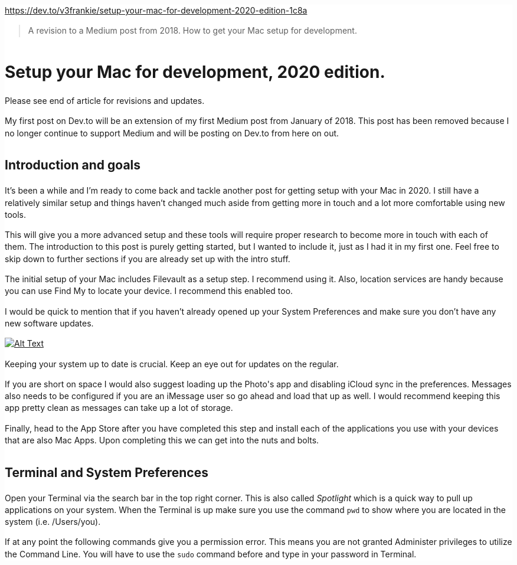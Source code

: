 https://dev.to/v3frankie/setup-your-mac-for-development-2020-edition-1c8a

> A revision to a Medium post from 2018. How to get your Mac setup for development.

# Setup your Mac for development, 2020 edition.
Please see end of article for revisions and updates.

My first post on Dev.to will be an extension of my first Medium post from January of 2018. This post has been removed because I no longer continue to support Medium and will be posting on Dev.to from here on out.

[](https://dev.to/v3frankie/setup-your-mac-for-development-2020-edition-1c8a#introduction-and-goals)Introduction and goals
--------------------------------------------------------------------------------------------------------------------------

It’s been a while and I’m ready to come back and tackle another post for getting setup with your Mac in 2020. I still have a relatively similar setup and things haven’t changed much aside from getting more in touch and a lot more comfortable using new tools.

This will give you a more advanced setup and these tools will require proper research to become more in touch with each of them. The introduction to this post is purely getting started, but I wanted to include it, just as I had it in my first one. Feel free to skip down to further sections if you are already set up with the intro stuff.

The initial setup of your Mac includes Filevault as a setup step. I recommend using it. Also, location services are handy because you can use Find My to locate your device. I recommend this enabled too.

I would be quick to mention that if you haven’t already opened up your System Preferences and make sure you don’t have any new software updates.

[![Alt Text](https://res.cloudinary.com/practicaldev/image/fetch/s--QKQmxcAt--/c_limit%2Cf_auto%2Cfl_progressive%2Cq_auto%2Cw_880/https://thepracticaldev.s3.amazonaws.com/i/2q3hzv5bf2tubsn108f0.png)](https://res.cloudinary.com/practicaldev/image/fetch/s--QKQmxcAt--/c_limit%2Cf_auto%2Cfl_progressive%2Cq_auto%2Cw_880/https://thepracticaldev.s3.amazonaws.com/i/2q3hzv5bf2tubsn108f0.png)

Keeping your system up to date is crucial. Keep an eye out for updates on the regular.

If you are short on space I would also suggest loading up the Photo's app and disabling iCloud sync in the preferences. Messages also needs to be configured if you are an iMessage user so go ahead and load that up as well. I would recommend keeping this app pretty clean as messages can take up a lot of storage.

Finally, head to the App Store after you have completed this step and install each of the applications you use with your devices that are also Mac Apps. Upon completing this we can get into the nuts and bolts.

[](https://dev.to/v3frankie/setup-your-mac-for-development-2020-edition-1c8a#terminal-and-system-preferences)Terminal and System Preferences
--------------------------------------------------------------------------------------------------------------------------------------------

Open your Terminal via the search bar in the top right corner. This is also called _Spotlight_ which is a quick way to pull up applications on your system. When the Terminal is up make sure you use the command `pwd` to show where you are located in the system (i.e. /Users/you).

If at any point the following commands give you a permission error. This means you are not granted Administer privileges to utilize the Command Line. You will have to use the `sudo` command before and type in your password in Terminal.
